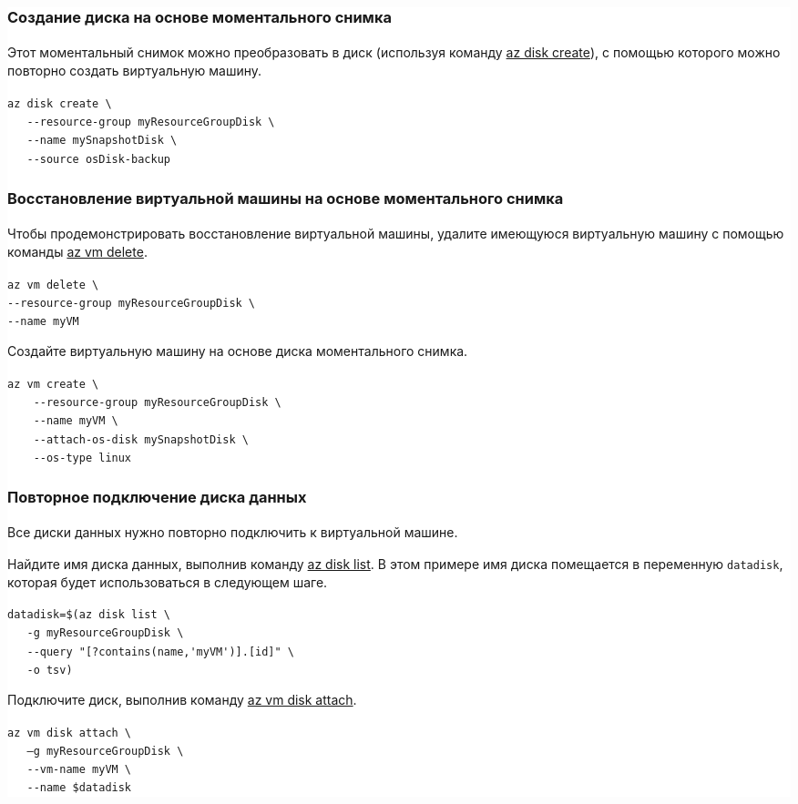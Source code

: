 ### <a name="create-disk-from-snapshot"></a>Создание диска на основе моментального снимка

Этот моментальный снимок можно преобразовать в диск (используя команду [az disk create](/cli/azure/disk#az-disk-create)), с помощью которого можно повторно создать виртуальную машину.

```azurecli-interactive
az disk create \
   --resource-group myResourceGroupDisk \
   --name mySnapshotDisk \
   --source osDisk-backup
```

### <a name="restore-virtual-machine-from-snapshot"></a>Восстановление виртуальной машины на основе моментального снимка

Чтобы продемонстрировать восстановление виртуальной машины, удалите имеющуюся виртуальную машину с помощью команды [az vm delete](/cli/azure/vm#az-vm-delete).

```azurecli-interactive
az vm delete \
--resource-group myResourceGroupDisk \
--name myVM
```

Создайте виртуальную машину на основе диска моментального снимка.

```azurecli-interactive
az vm create \
    --resource-group myResourceGroupDisk \
    --name myVM \
    --attach-os-disk mySnapshotDisk \
    --os-type linux
```

### <a name="reattach-data-disk"></a>Повторное подключение диска данных

Все диски данных нужно повторно подключить к виртуальной машине.

Найдите имя диска данных, выполнив команду [az disk list](/cli/azure/disk#az-disk-list). В этом примере имя диска помещается в переменную `datadisk`, которая будет использоваться в следующем шаге.

```azurecli-interactive
datadisk=$(az disk list \
   -g myResourceGroupDisk \
   --query "[?contains(name,'myVM')].[id]" \
   -o tsv)
```

Подключите диск, выполнив команду [az vm disk attach](/cli/azure/vm/disk#az-vm-disk-attach).

```azurecli-interactive
az vm disk attach \
   –g myResourceGroupDisk \
   --vm-name myVM \
   --name $datadisk
```
